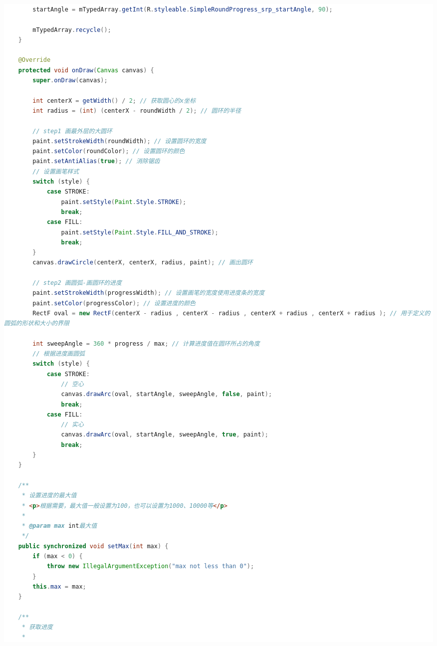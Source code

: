 ``` java
        startAngle = mTypedArray.getInt(R.styleable.SimpleRoundProgress_srp_startAngle, 90);

        mTypedArray.recycle();
    }

    @Override
    protected void onDraw(Canvas canvas) {
        super.onDraw(canvas);

        int centerX = getWidth() / 2; // 获取圆心的x坐标
        int radius = (int) (centerX - roundWidth / 2); // 圆环的半径

        // step1 画最外层的大圆环
        paint.setStrokeWidth(roundWidth); // 设置圆环的宽度
        paint.setColor(roundColor); // 设置圆环的颜色
        paint.setAntiAlias(true); // 消除锯齿
        // 设置画笔样式
        switch (style) {
            case STROKE:
                paint.setStyle(Paint.Style.STROKE);
                break;
            case FILL:
                paint.setStyle(Paint.Style.FILL_AND_STROKE);
                break;
        }
        canvas.drawCircle(centerX, centerX, radius, paint); // 画出圆环

        // step2 画圆弧-画圆环的进度
        paint.setStrokeWidth(progressWidth); // 设置画笔的宽度使用进度条的宽度
        paint.setColor(progressColor); // 设置进度的颜色
        RectF oval = new RectF(centerX - radius , centerX - radius , centerX + radius , centerX + radius ); // 用于定义的圆弧的形状和大小的界限

        int sweepAngle = 360 * progress / max; // 计算进度值在圆环所占的角度
        // 根据进度画圆弧
        switch (style) {
            case STROKE:
                // 空心
                canvas.drawArc(oval, startAngle, sweepAngle, false, paint);
                break;
            case FILL:
                // 实心
                canvas.drawArc(oval, startAngle, sweepAngle, true, paint);
                break;
        }
    }

    /**
     * 设置进度的最大值
     * <p>根据需要，最大值一般设置为100，也可以设置为1000、10000等</p>
     *
     * @param max int最大值
     */
    public synchronized void setMax(int max) {
        if (max < 0) {
            throw new IllegalArgumentException("max not less than 0");
        }
        this.max = max;
    }

    /**
     * 获取进度
     *
```